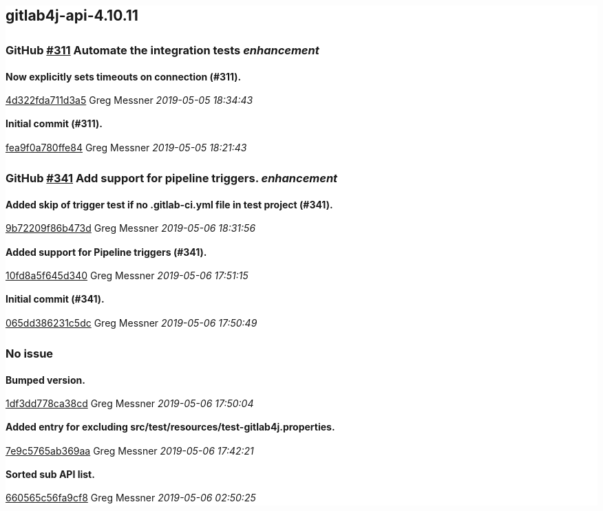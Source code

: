 
## gitlab4j-api-4.10.11
### GitHub [#311](https://github.com/gitlab4j/gitlab4j-api/issues/311) Automate the integration tests    *enhancement*  

**Now explicitly sets timeouts on connection (#311).**


[4d322fda711d3a5](https://github.com/gitlab4j/gitlab4j-api/commit/4d322fda711d3a5) Greg Messner *2019-05-05 18:34:43*

**Initial commit (#311).**


[fea9f0a780ffe84](https://github.com/gitlab4j/gitlab4j-api/commit/fea9f0a780ffe84) Greg Messner *2019-05-05 18:21:43*


### GitHub [#341](https://github.com/gitlab4j/gitlab4j-api/issues/341) Add support for pipeline triggers.    *enhancement*  

**Added skip of trigger test if no .gitlab-ci.yml file in test project (#341).**


[9b72209f86b473d](https://github.com/gitlab4j/gitlab4j-api/commit/9b72209f86b473d) Greg Messner *2019-05-06 18:31:56*

**Added support for Pipeline triggers (#341).**


[10fd8a5f645d340](https://github.com/gitlab4j/gitlab4j-api/commit/10fd8a5f645d340) Greg Messner *2019-05-06 17:51:15*

**Initial commit (#341).**


[065dd386231c5dc](https://github.com/gitlab4j/gitlab4j-api/commit/065dd386231c5dc) Greg Messner *2019-05-06 17:50:49*


### No issue

**Bumped version.**


[1df3dd778ca38cd](https://github.com/gitlab4j/gitlab4j-api/commit/1df3dd778ca38cd) Greg Messner *2019-05-06 17:50:04*

**Added entry for excluding src/test/resources/test-gitlab4j.properties.**


[7e9c5765ab369aa](https://github.com/gitlab4j/gitlab4j-api/commit/7e9c5765ab369aa) Greg Messner *2019-05-06 17:42:21*

**Sorted sub API list.**


[660565c56fa9cf8](https://github.com/gitlab4j/gitlab4j-api/commit/660565c56fa9cf8) Greg Messner *2019-05-06 02:50:25*
